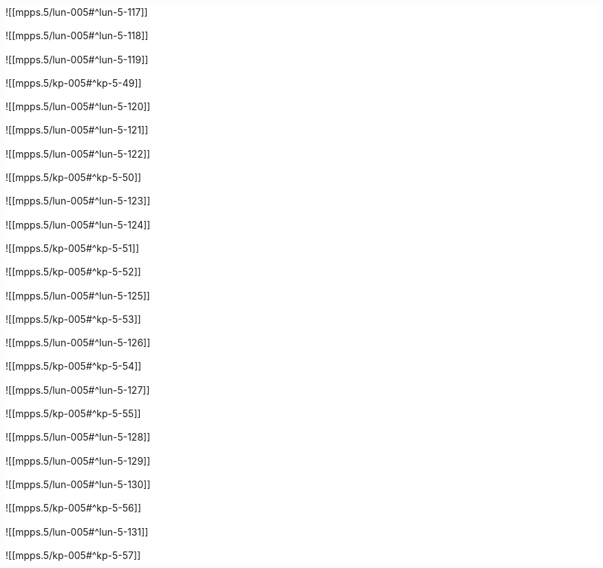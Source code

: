 ![[mpps.5/lun-005#^lun-5-117]]

![[mpps.5/lun-005#^lun-5-118]]

![[mpps.5/lun-005#^lun-5-119]]

![[mpps.5/kp-005#^kp-5-49]]

![[mpps.5/lun-005#^lun-5-120]]

![[mpps.5/lun-005#^lun-5-121]]

![[mpps.5/lun-005#^lun-5-122]]

![[mpps.5/kp-005#^kp-5-50]]

![[mpps.5/lun-005#^lun-5-123]]

![[mpps.5/lun-005#^lun-5-124]]

![[mpps.5/kp-005#^kp-5-51]]

![[mpps.5/kp-005#^kp-5-52]]

![[mpps.5/lun-005#^lun-5-125]]

![[mpps.5/kp-005#^kp-5-53]]

![[mpps.5/lun-005#^lun-5-126]]

![[mpps.5/kp-005#^kp-5-54]]

![[mpps.5/lun-005#^lun-5-127]]

![[mpps.5/kp-005#^kp-5-55]]

![[mpps.5/lun-005#^lun-5-128]]

![[mpps.5/lun-005#^lun-5-129]]

![[mpps.5/lun-005#^lun-5-130]]

![[mpps.5/kp-005#^kp-5-56]]

![[mpps.5/lun-005#^lun-5-131]]

![[mpps.5/kp-005#^kp-5-57]]
